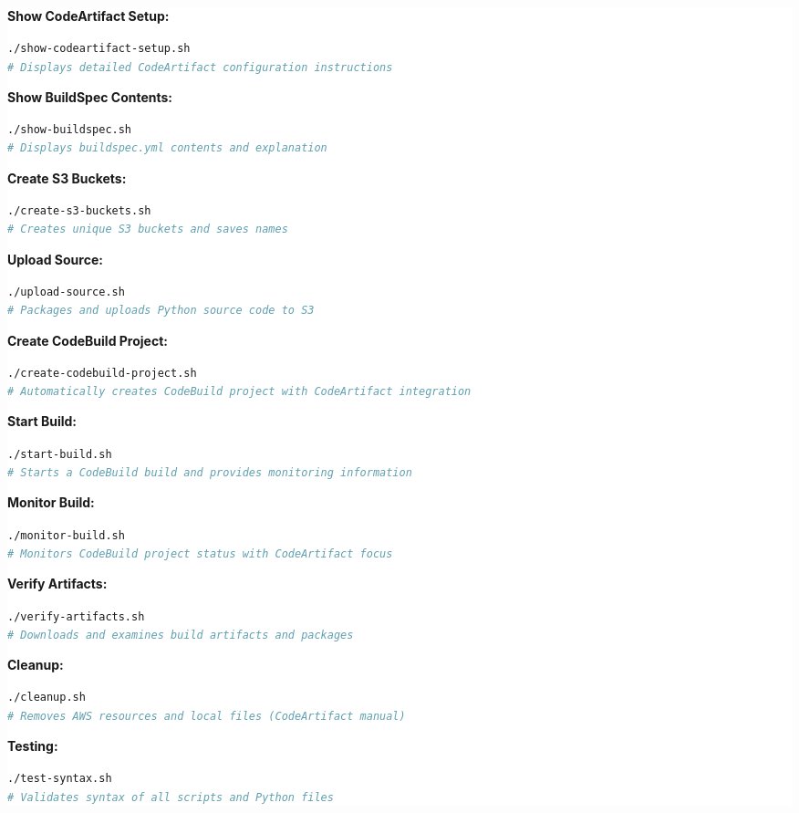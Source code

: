 **Show CodeArtifact Setup:**
```bash
./show-codeartifact-setup.sh
# Displays detailed CodeArtifact configuration instructions
```

**Show BuildSpec Contents:**
```bash
./show-buildspec.sh
# Displays buildspec.yml contents and explanation
```

**Create S3 Buckets:**
```bash
./create-s3-buckets.sh
# Creates unique S3 buckets and saves names
```

**Upload Source:**
```bash
./upload-source.sh
# Packages and uploads Python source code to S3
```

**Create CodeBuild Project:**
```bash
./create-codebuild-project.sh
# Automatically creates CodeBuild project with CodeArtifact integration
```

**Start Build:**
```bash
./start-build.sh
# Starts a CodeBuild build and provides monitoring information
```

**Monitor Build:**
```bash
./monitor-build.sh
# Monitors CodeBuild project status with CodeArtifact focus
```

**Verify Artifacts:**
```bash
./verify-artifacts.sh
# Downloads and examines build artifacts and packages
```

**Cleanup:**
```bash
./cleanup.sh
# Removes AWS resources and local files (CodeArtifact manual)
```

**Testing:**
```bash
./test-syntax.sh
# Validates syntax of all scripts and Python files
```

